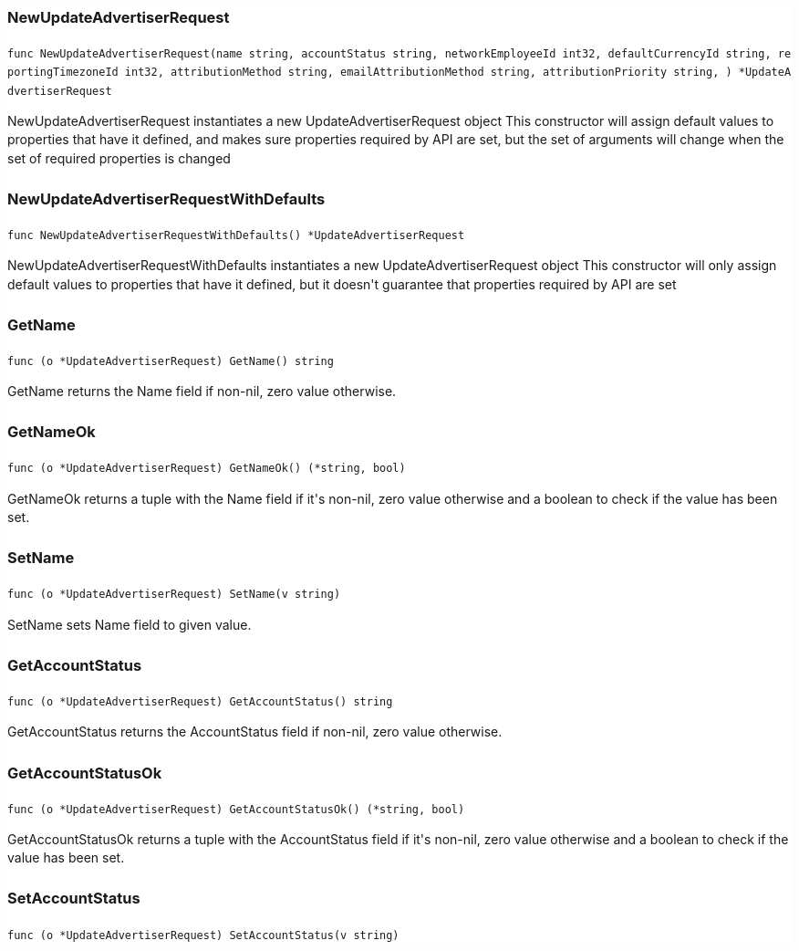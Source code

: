 ### NewUpdateAdvertiserRequest

`func NewUpdateAdvertiserRequest(name string, accountStatus string, networkEmployeeId int32, defaultCurrencyId string, reportingTimezoneId int32, attributionMethod string, emailAttributionMethod string, attributionPriority string, ) *UpdateAdvertiserRequest`

NewUpdateAdvertiserRequest instantiates a new UpdateAdvertiserRequest object
This constructor will assign default values to properties that have it defined,
and makes sure properties required by API are set, but the set of arguments
will change when the set of required properties is changed

### NewUpdateAdvertiserRequestWithDefaults

`func NewUpdateAdvertiserRequestWithDefaults() *UpdateAdvertiserRequest`

NewUpdateAdvertiserRequestWithDefaults instantiates a new UpdateAdvertiserRequest object
This constructor will only assign default values to properties that have it defined,
but it doesn't guarantee that properties required by API are set

### GetName

`func (o *UpdateAdvertiserRequest) GetName() string`

GetName returns the Name field if non-nil, zero value otherwise.

### GetNameOk

`func (o *UpdateAdvertiserRequest) GetNameOk() (*string, bool)`

GetNameOk returns a tuple with the Name field if it's non-nil, zero value otherwise
and a boolean to check if the value has been set.

### SetName

`func (o *UpdateAdvertiserRequest) SetName(v string)`

SetName sets Name field to given value.


### GetAccountStatus

`func (o *UpdateAdvertiserRequest) GetAccountStatus() string`

GetAccountStatus returns the AccountStatus field if non-nil, zero value otherwise.

### GetAccountStatusOk

`func (o *UpdateAdvertiserRequest) GetAccountStatusOk() (*string, bool)`

GetAccountStatusOk returns a tuple with the AccountStatus field if it's non-nil, zero value otherwise
and a boolean to check if the value has been set.

### SetAccountStatus

`func (o *UpdateAdvertiserRequest) SetAccountStatus(v string)`
